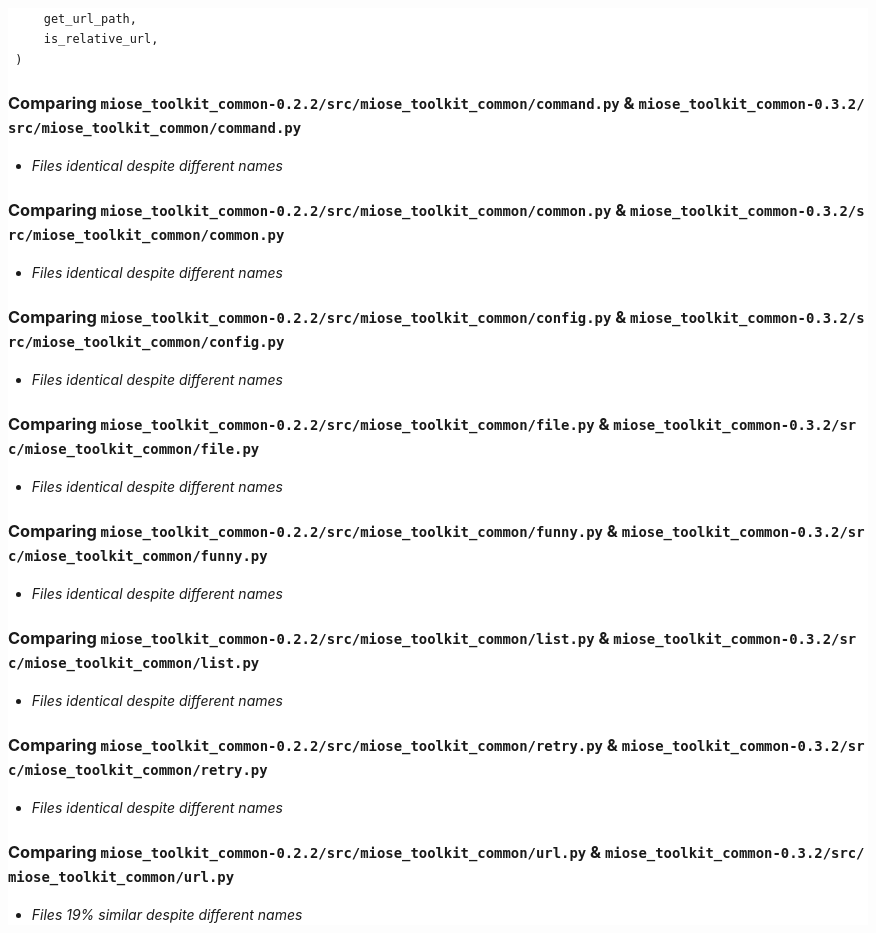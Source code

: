 ```diff
     get_url_path,
     is_relative_url,
 )
```

### Comparing `miose_toolkit_common-0.2.2/src/miose_toolkit_common/command.py` & `miose_toolkit_common-0.3.2/src/miose_toolkit_common/command.py`

 * *Files identical despite different names*

### Comparing `miose_toolkit_common-0.2.2/src/miose_toolkit_common/common.py` & `miose_toolkit_common-0.3.2/src/miose_toolkit_common/common.py`

 * *Files identical despite different names*

### Comparing `miose_toolkit_common-0.2.2/src/miose_toolkit_common/config.py` & `miose_toolkit_common-0.3.2/src/miose_toolkit_common/config.py`

 * *Files identical despite different names*

### Comparing `miose_toolkit_common-0.2.2/src/miose_toolkit_common/file.py` & `miose_toolkit_common-0.3.2/src/miose_toolkit_common/file.py`

 * *Files identical despite different names*

### Comparing `miose_toolkit_common-0.2.2/src/miose_toolkit_common/funny.py` & `miose_toolkit_common-0.3.2/src/miose_toolkit_common/funny.py`

 * *Files identical despite different names*

### Comparing `miose_toolkit_common-0.2.2/src/miose_toolkit_common/list.py` & `miose_toolkit_common-0.3.2/src/miose_toolkit_common/list.py`

 * *Files identical despite different names*

### Comparing `miose_toolkit_common-0.2.2/src/miose_toolkit_common/retry.py` & `miose_toolkit_common-0.3.2/src/miose_toolkit_common/retry.py`

 * *Files identical despite different names*

### Comparing `miose_toolkit_common-0.2.2/src/miose_toolkit_common/url.py` & `miose_toolkit_common-0.3.2/src/miose_toolkit_common/url.py`

 * *Files 19% similar despite different names*
